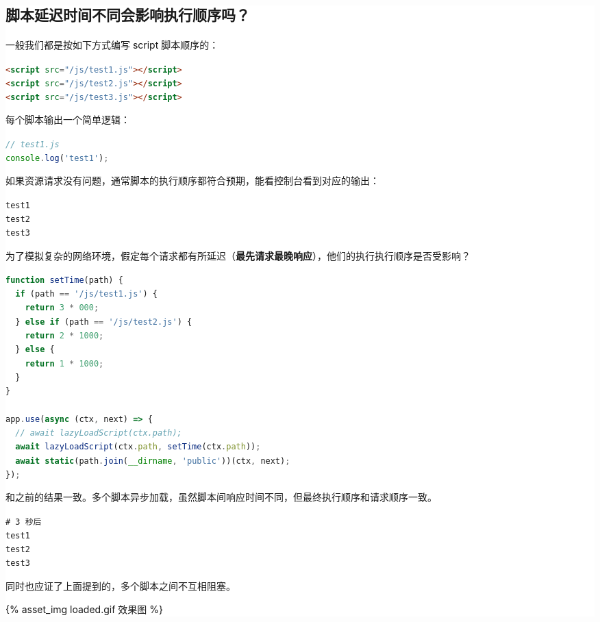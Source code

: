 ## 脚本延迟时间不同会影响执行顺序吗？

一般我们都是按如下方式编写 script 脚本顺序的：

```html
<script src="/js/test1.js"></script>
<script src="/js/test2.js"></script>
<script src="/js/test3.js"></script>
```

每个脚本输出一个简单逻辑：

```js
// test1.js
console.log('test1');
```

如果资源请求没有问题，通常脚本的执行顺序都符合预期，能看控制台看到对应的输出：

```text
test1
test2
test3
```

为了模拟复杂的网络环境，假定每个请求都有所延迟（**最先请求最晚响应**），他们的执行执行顺序是否受影响？

```js
function setTime(path) {
  if (path == '/js/test1.js') {
    return 3 * 000;
  } else if (path == '/js/test2.js') {
    return 2 * 1000;
  } else {
    return 1 * 1000;
  }
}

app.use(async (ctx, next) => {
  // await lazyLoadScript(ctx.path);
  await lazyLoadScript(ctx.path, setTime(ctx.path));
  await static(path.join(__dirname, 'public'))(ctx, next);
});
```

和之前的结果一致。多个脚本异步加载，虽然脚本间响应时间不同，但最终执行顺序和请求顺序一致。

```text
# 3 秒后
test1
test2
test3
```

同时也应证了上面提到的，多个脚本之间不互相阻塞。

{% asset_img loaded.gif 效果图 %}
